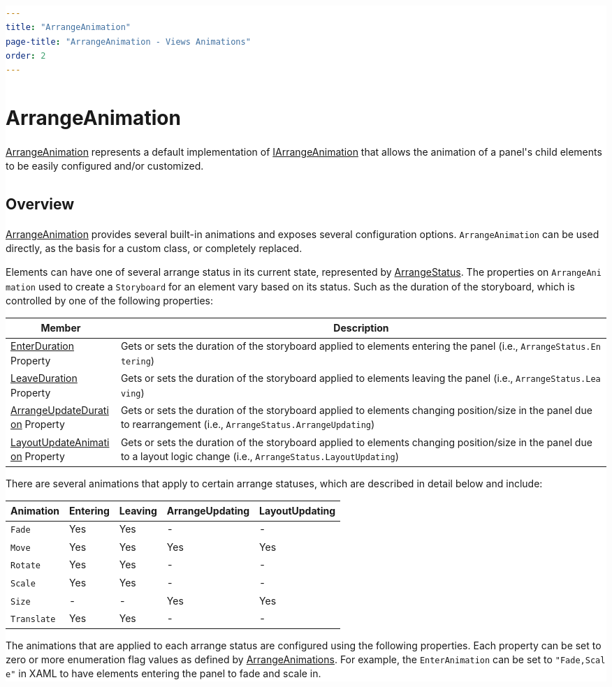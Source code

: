 ```yaml
---
title: "ArrangeAnimation"
page-title: "ArrangeAnimation - Views Animations"
order: 2
---
```

# ArrangeAnimation

[ArrangeAnimation](xref:@ActiproUIRoot.Controls.Views.ArrangeAnimation) represents a default implementation of [IArrangeAnimation](xref:@ActiproUIRoot.Controls.Views.IArrangeAnimation) that allows the animation of a panel's child elements to be easily configured and/or customized.

## Overview

[ArrangeAnimation](xref:@ActiproUIRoot.Controls.Views.ArrangeAnimation) provides several built-in animations and exposes several configuration options. `ArrangeAnimation` can be used directly, as the basis for a custom class, or completely replaced.

Elements can have one of several arrange status in its current state, represented by [ArrangeStatus](xref:@ActiproUIRoot.Controls.Views.ArrangeStatus).  The properties on `ArrangeAnimation` used to create a `Storyboard` for an element vary based on its status. Such as the duration of the storyboard, which is controlled by one of the following properties:

| Member | Description |
|-----|-----|
| [EnterDuration](xref:@ActiproUIRoot.Controls.Views.ArrangeAnimation.EnterDuration) Property | Gets or sets the duration of the storyboard applied to elements entering the panel (i.e., `ArrangeStatus.Entering`) |
| [LeaveDuration](xref:@ActiproUIRoot.Controls.Views.ArrangeAnimation.LeaveDuration) Property | Gets or sets the duration of the storyboard applied to elements leaving the panel (i.e., `ArrangeStatus.Leaving`) |
| [ArrangeUpdateDuration](xref:@ActiproUIRoot.Controls.Views.ArrangeAnimation.ArrangeUpdateDuration) Property | Gets or sets the duration of the storyboard applied to elements changing position/size in the panel due to rearrangement (i.e., `ArrangeStatus.ArrangeUpdating`) |
| [LayoutUpdateAnimation](xref:@ActiproUIRoot.Controls.Views.ArrangeAnimation.LayoutUpdateAnimation) Property | Gets or sets the duration of the storyboard applied to elements changing position/size in the panel due to a layout logic change (i.e., `ArrangeStatus.LayoutUpdating`) |

There are several animations that apply to certain arrange statuses, which are described in detail below and include:

| Animation | Entering | Leaving | ArrangeUpdating | LayoutUpdating |
|-----|-----|-----|-----|-----|
| `Fade` | Yes | Yes | -   | -   |
| `Move` | Yes | Yes | Yes | Yes |
| `Rotate` | Yes | Yes | -   | -   |
| `Scale` | Yes | Yes | -   | -   |
| `Size` | -   | -   | Yes | Yes |
| `Translate` | Yes | Yes | -   | -   |

The animations that are applied to each arrange status are configured using the following properties.  Each property can be set to zero or more enumeration flag values as defined by [ArrangeAnimations](xref:@ActiproUIRoot.Controls.Views.ArrangeAnimations).  For example, the `EnterAnimation` can be set to `"Fade,Scale"` in XAML to have elements entering the panel to fade and scale in.
